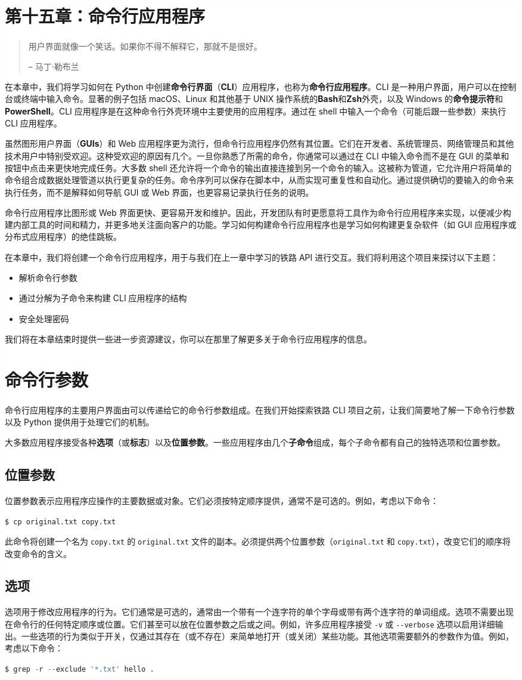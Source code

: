 

# 第十五章：命令行应用程序

> 用户界面就像一个笑话。如果你不得不解释它，那就不是很好。
> 
> – 马丁·勒布兰

在本章中，我们将学习如何在 Python 中创建**命令行界面**（**CLI**）应用程序，也称为**命令行应用程序**。CLI 是一种用户界面，用户可以在控制台或终端中输入命令。显著的例子包括 macOS、Linux 和其他基于 UNIX 操作系统的**Bash**和**Zsh**外壳，以及 Windows 的**命令提示符**和**PowerShell**。CLI 应用程序是在这种命令行外壳环境中主要使用的应用程序。通过在 shell 中输入一个命令（可能后跟一些参数）来执行 CLI 应用程序。

虽然图形用户界面（**GUIs**）和 Web 应用程序更为流行，但命令行应用程序仍然有其位置。它们在开发者、系统管理员、网络管理员和其他技术用户中特别受欢迎。这种受欢迎的原因有几个。一旦你熟悉了所需的命令，你通常可以通过在 CLI 中输入命令而不是在 GUI 的菜单和按钮中点击来更快地完成任务。大多数 shell 还允许将一个命令的输出直接连接到另一个命令的输入。这被称为管道，它允许用户将简单的命令组合成数据处理管道以执行更复杂的任务。命令序列可以保存在脚本中，从而实现可重复性和自动化。通过提供确切的要输入的命令来执行任务，而不是解释如何导航 GUI 或 Web 界面，也更容易记录执行任务的说明。

命令行应用程序比图形或 Web 界面更快、更容易开发和维护。因此，开发团队有时更愿意将工具作为命令行应用程序来实现，以便减少构建内部工具的时间和精力，并更多地关注面向客户的功能。学习如何构建命令行应用程序也是学习如何构建更复杂软件（如 GUI 应用程序或分布式应用程序）的绝佳跳板。

在本章中，我们将创建一个命令行应用程序，用于与我们在上一章中学习的铁路 API 进行交互。我们将利用这个项目来探讨以下主题：

+   解析命令行参数

+   通过分解为子命令来构建 CLI 应用程序的结构

+   安全处理密码

我们将在本章结束时提供一些进一步资源建议，你可以在那里了解更多关于命令行应用程序的信息。

# 命令行参数

命令行应用程序的主要用户界面由可以传递给它的命令行参数组成。在我们开始探索铁路 CLI 项目之前，让我们简要地了解一下命令行参数以及 Python 提供用于处理它们的机制。

大多数应用程序接受各种**选项**（或**标志**）以及**位置参数**。一些应用程序由几个**子命令**组成，每个子命令都有自己的独特选项和位置参数。

## 位置参数

位置参数表示应用程序应操作的主要数据或对象。它们必须按特定顺序提供，通常不是可选的。例如，考虑以下命令：

```py
$ cp original.txt copy.txt 
```

此命令将创建一个名为 `copy.txt` 的 `original.txt` 文件的副本。必须提供两个位置参数（`original.txt` 和 `copy.txt`），改变它们的顺序将改变命令的含义。

## 选项

选项用于修改应用程序的行为。它们通常是可选的，通常由一个带有一个连字符的单个字母或带有两个连字符的单词组成。选项不需要出现在命令行的任何特定顺序或位置。它们甚至可以放在位置参数之后或之间。例如，许多应用程序接受 `-v` 或 `--verbose` 选项以启用详细输出。一些选项的行为类似于开关，仅通过其存在（或不存在）来简单地打开（或关闭）某些功能。其他选项需要额外的参数作为值。例如，考虑以下命令：

```py
$ grep -r --exclude '*.txt' hello . 
```

